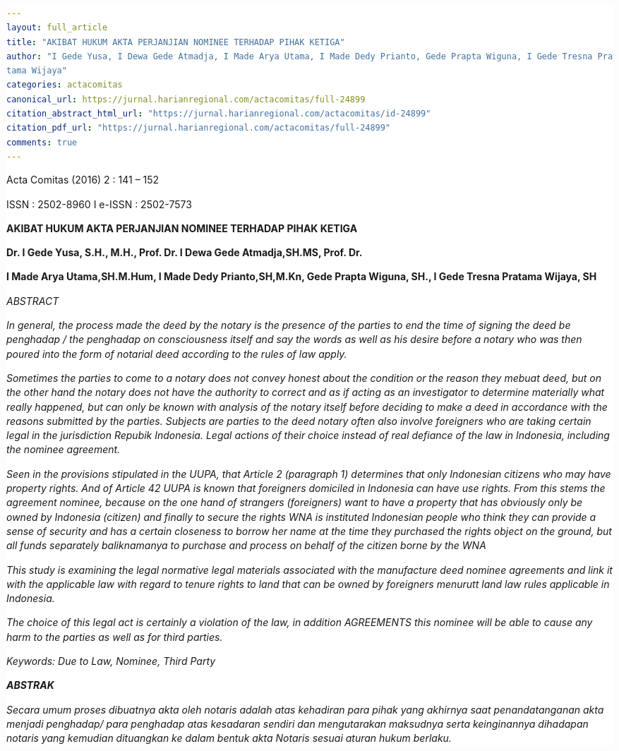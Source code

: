 ```yaml
---
layout: full_article
title: "AKIBAT HUKUM AKTA PERJANJIAN NOMINEE TERHADAP PIHAK KETIGA"
author: "I Gede Yusa, I Dewa Gede Atmadja, I Made Arya Utama, I Made Dedy Prianto, Gede Prapta Wiguna, I Gede Tresna Pratama Wijaya"
categories: actacomitas
canonical_url: https://jurnal.harianregional.com/actacomitas/full-24899 
citation_abstract_html_url: "https://jurnal.harianregional.com/actacomitas/id-24899"
citation_pdf_url: "https://jurnal.harianregional.com/actacomitas/full-24899"  
comments: true
---
```


<p><span class="font1">Acta Comitas (2016) 2 : 141 – 152</span></p>
<p><span class="font1">ISSN : 2502-8960 I e-ISSN : 2502-7573</span></p>
<p><span class="font2" style="font-weight:bold;">AKIBAT HUKUM AKTA PERJANJIAN NOMINEE TERHADAP PIHAK KETIGA</span></p>
<p><span class="font2" style="font-weight:bold;">Dr. I Gede Yusa, S.H., M.H., Prof. Dr. I Dewa Gede Atmadja,SH.MS, Prof. Dr.</span></p>
<p><span class="font2" style="font-weight:bold;">I Made Arya Utama,SH.M.Hum, I Made Dedy Prianto,SH,M.Kn, Gede Prapta Wiguna, SH., I Gede Tresna Pratama Wijaya, SH</span></p>
<p><span class="font2" style="font-style:italic;">ABSTRACT</span></p>
<p><span class="font2" style="font-style:italic;">In general, the process made the deed by the notary is the presence of the parties to end the time of signing the deed be penghadap / the penghadap on consciousness itself and say the words as well as his desire before a notary who was then poured into the form of notarial deed according to the rules of law apply.</span></p>
<p><span class="font2" style="font-style:italic;">Sometimes the parties to come to a notary does not convey honest about the condition or the reason they mebuat deed, but on the other hand the notary does not have the authority to correct and as if acting as an investigator to determine materially what really happened, but can only be known with analysis of the notary itself before deciding to make a deed in accordance with the reasons submitted by the parties. Subjects are parties to the deed notary often also involve foreigners who are taking certain legal in the jurisdiction Repubik Indonesia. Legal actions of their choice instead of real defiance of the law in Indonesia, including the nominee agreement.</span></p>
<p><span class="font2" style="font-style:italic;">Seen in the provisions stipulated in the UUPA, that Article 2 (paragraph 1) determines that only Indonesian citizens who may have property rights. And of Article 42 UUPA is known that foreigners domiciled in Indonesia can have use rights. From this stems the agreement nominee, because on the one hand of strangers (foreigners) want to have a property that has obviously only be owned by Indonesia (citizen) and finally to secure the rights WNA is instituted Indonesian people who think they can provide a sense of security and has a certain closeness to borrow her name at the time they purchased the rights object on the ground, but all funds separately baliknamanya to purchase and process on behalf of the citizen borne by the WNA</span></p>
<p><span class="font2" style="font-style:italic;">This study is examining the legal normative legal materials associated with the manufacture deed nominee agreements and link it with the applicable law with regard to tenure rights to land that can be owned by foreigners menurutt land law rules applicable in Indonesia.</span></p>
<p><span class="font2" style="font-style:italic;">The choice of this legal act is certainly a violation of the law, in addition AGREEMENTS this nominee will be able to cause any harm to the parties as well as for third parties.</span></p>
<p><span class="font2" style="font-style:italic;">Keywords: Due to Law, Nominee, Third Party</span></p>
<p><span class="font2" style="font-weight:bold;font-style:italic;">ABSTRAK</span></p>
<p><span class="font2" style="font-style:italic;">Secara umum proses dibuatnya akta oleh notaris adalah atas kehadiran para pihak yang akhirnya saat penandatanganan akta menjadi penghadap/ para penghadap atas kesadaran sendiri dan mengutarakan maksudnya serta keinginannya dihadapan notaris yang kemudian dituangkan ke dalam bentuk akta Notaris sesuai aturan hukum berlaku.</span></p>